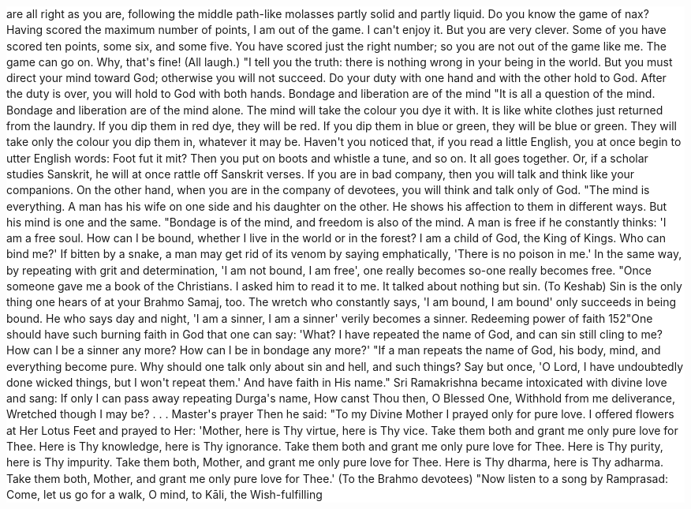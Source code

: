 are all right as you are, following the middle path-like molasses partly solid and partly
liquid. Do you know the game of nax? Having scored the maximum number of points, I
am out of the game. I can't enjoy it. But you are very clever. Some of you have scored
ten points, some six, and some five. You have scored just the right number; so you are
not out of the game like me. The game can go on. Why, that's fine! (All laugh.)
"I tell you the truth: there is nothing wrong in your being in the world. But you must
direct
your
mind
toward
God;
otherwise
you
will
not
succeed.
Do your duty with one hand and with the other hold to God. After the duty is over, you
will hold to God with both hands.
Bondage and liberation are of the mind
"It is all a question of the mind. Bondage and liberation are of the mind alone. The
mind will take the colour you dye it with. It is like white clothes just returned from the
laundry. If you dip them in red dye, they will be red. If you dip them in blue or green,
they will be blue or green. They will take only the colour you dip them in, whatever it
may be. Haven't you noticed that, if you read a little English, you at once begin to utter
English words: Foot fut it mit? Then you put on boots and whistle a tune, and so on. It
all goes together. Or, if a scholar studies Sanskrit, he will at once rattle off Sanskrit
verses. If you are in bad company, then you will talk and think like your companions.
On the other hand, when you are in the company of devotees, you will think and talk
only of God.
"The mind is everything. A man has his wife on one side and his daughter on the other.
He shows his affection to them in different ways. But his mind is one and the same.
"Bondage is of the mind, and freedom is also of the mind. A man is free if he constantly
thinks: 'I am a free soul. How can I be bound, whether I live in the world or in the
forest? I am a child of God, the King of Kings. Who can bind me?' If bitten by a snake, a
man may get rid of its venom by saying emphatically, 'There is no poison in me.' In the
same way, by repeating with grit and determination, 'I am not bound, I am free', one
really becomes so-one really becomes free.
"Once someone gave me a book of the Christians. I asked him to read it to me. It
talked about nothing but sin. (To Keshab) Sin is the only thing one hears of at your
Brahmo Samaj, too. The wretch who constantly says, 'I am bound, I am bound' only
succeeds in being bound. He who says day and night, 'I am a sinner, I am a sinner'
verily becomes a sinner.
Redeeming power of faith
152"One should have such burning faith in God that one can say: 'What? I have repeated
the name of God, and can sin still cling to me? How can I be a sinner any more? How
can I be in bondage any more?'
"If a man repeats the name of God, his body, mind, and everything become pure. Why
should one talk only about sin and hell, and such things? Say but once, 'O Lord, I have
undoubtedly done wicked things, but I won't repeat them.' And have faith in His name."
Sri Ramakrishna became intoxicated with divine love and sang:
If only I can pass away repeating Durga's name,
How canst Thou then, O Blessed One,
Withhold from me deliverance,
Wretched though I may be? . . .
Master's prayer
Then he said: "To my Divine Mother I prayed only for pure love. I offered flowers at Her
Lotus Feet and prayed to Her: 'Mother, here is Thy virtue, here is Thy vice. Take them
both and grant me only pure love for Thee. Here is Thy knowledge, here is Thy
ignorance. Take them both and grant me only pure love for Thee. Here is Thy purity,
here is Thy impurity. Take them both, Mother, and grant me only pure love for Thee.
Here is Thy dharma, here is Thy adharma. Take them both, Mother, and grant me only
pure love for Thee.'
(To the Brahmo devotees) "Now listen to a song by Ramprasad:
Come, let us go for a walk, O mind, to Kāli, the Wish-fulfilling